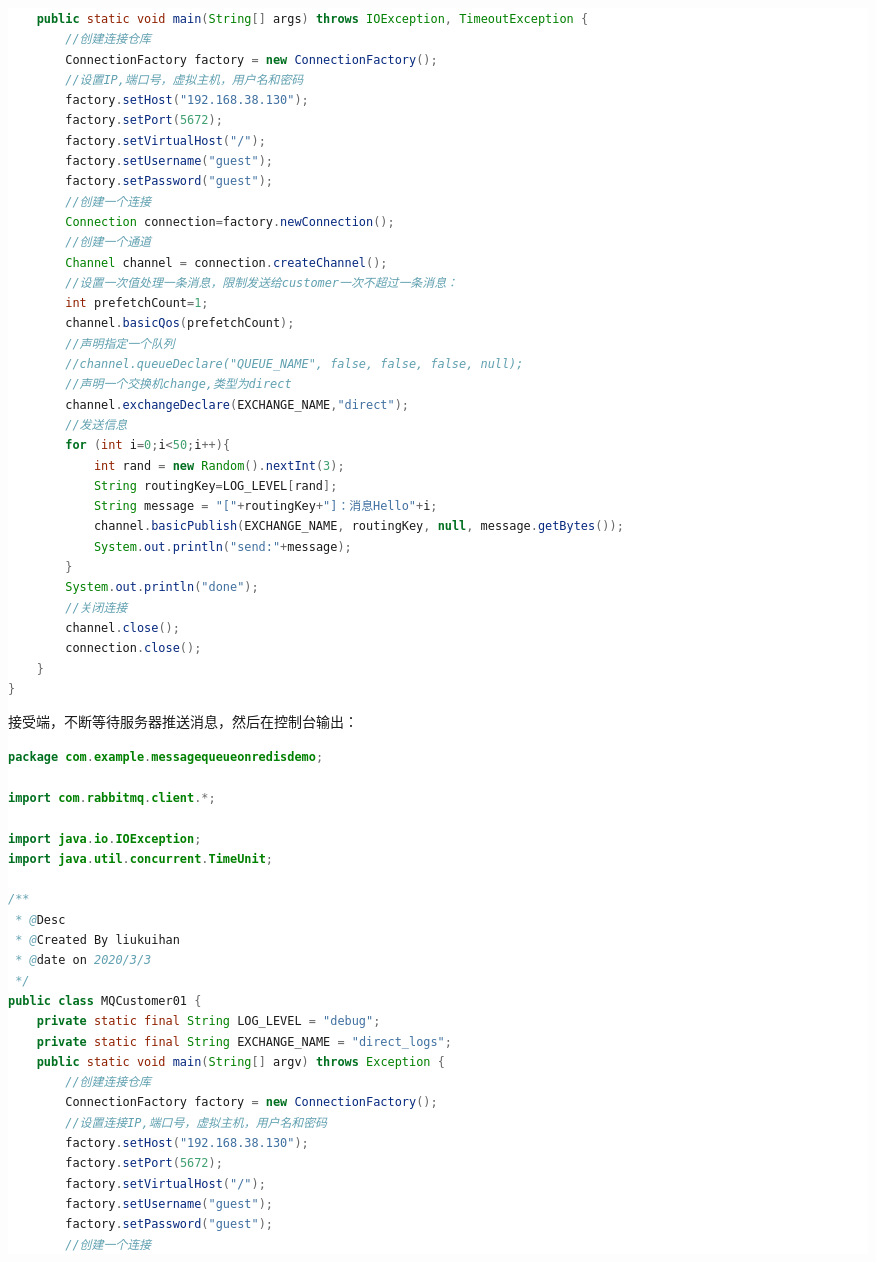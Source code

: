 ```java
    public static void main(String[] args) throws IOException, TimeoutException {
        //创建连接仓库
        ConnectionFactory factory = new ConnectionFactory();
        //设置IP,端口号，虚拟主机，用户名和密码
        factory.setHost("192.168.38.130");
        factory.setPort(5672);
        factory.setVirtualHost("/");
        factory.setUsername("guest");
        factory.setPassword("guest");
        //创建一个连接
        Connection connection=factory.newConnection();
        //创建一个通道
        Channel channel = connection.createChannel();
        //设置一次值处理一条消息，限制发送给customer一次不超过一条消息：
        int prefetchCount=1;
        channel.basicQos(prefetchCount);
        //声明指定一个队列
        //channel.queueDeclare("QUEUE_NAME", false, false, false, null);
        //声明一个交换机change,类型为direct
        channel.exchangeDeclare(EXCHANGE_NAME,"direct");
        //发送信息
        for (int i=0;i<50;i++){
            int rand = new Random().nextInt(3);
            String routingKey=LOG_LEVEL[rand];
            String message = "["+routingKey+"]：消息Hello"+i;
            channel.basicPublish(EXCHANGE_NAME, routingKey, null, message.getBytes());
            System.out.println("send:"+message);
        }
        System.out.println("done");
        //关闭连接
        channel.close();
        connection.close();
    }
}
```

接受端，不断等待服务器推送消息，然后在控制台输出：

```java
package com.example.messagequeueonredisdemo;

import com.rabbitmq.client.*;

import java.io.IOException;
import java.util.concurrent.TimeUnit;

/**
 * @Desc
 * @Created By liukuihan
 * @date on 2020/3/3
 */
public class MQCustomer01 {
    private static final String LOG_LEVEL = "debug";
    private static final String EXCHANGE_NAME = "direct_logs";
    public static void main(String[] argv) throws Exception {
        //创建连接仓库
        ConnectionFactory factory = new ConnectionFactory();
        //设置连接IP,端口号，虚拟主机，用户名和密码
        factory.setHost("192.168.38.130");
        factory.setPort(5672);
        factory.setVirtualHost("/");
        factory.setUsername("guest");
        factory.setPassword("guest");
        //创建一个连接
```